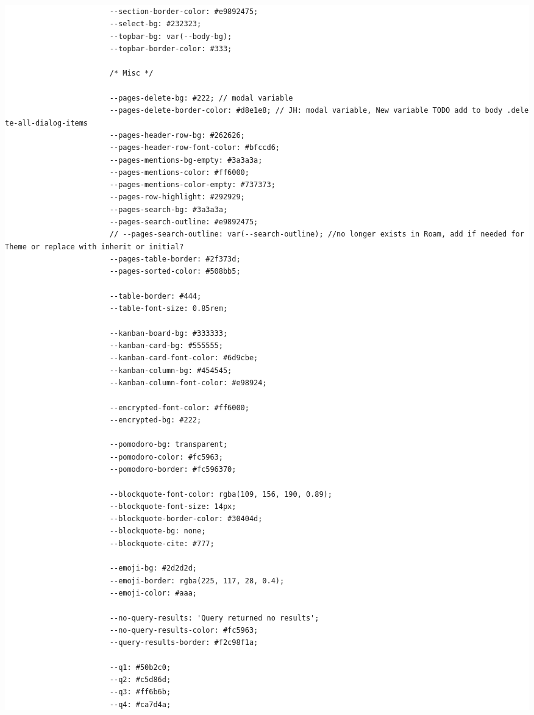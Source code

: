                             --section-border-color: #e9892475;
                            --select-bg: #232323;
                            --topbar-bg: var(--body-bg);
                            --topbar-border-color: #333;
                          
                            /* Misc */
                          
                            --pages-delete-bg: #222; // modal variable
                            --pages-delete-border-color: #d8e1e8; // JH: modal variable, New variable TODO add to body .delete-all-dialog-items
                            --pages-header-row-bg: #262626;
                            --pages-header-row-font-color: #bfccd6;
                            --pages-mentions-bg-empty: #3a3a3a;
                            --pages-mentions-color: #ff6000;
                            --pages-mentions-color-empty: #737373;
                            --pages-row-highlight: #292929;
                            --pages-search-bg: #3a3a3a;
                            --pages-search-outline: #e9892475;
                            // --pages-search-outline: var(--search-outline); //no longer exists in Roam, add if needed for Theme or replace with inherit or initial?
                            --pages-table-border: #2f373d;
                            --pages-sorted-color: #508bb5;
                          
                            --table-border: #444;
                            --table-font-size: 0.85rem;
                          
                            --kanban-board-bg: #333333;
                            --kanban-card-bg: #555555;
                            --kanban-card-font-color: #6d9cbe;
                            --kanban-column-bg: #454545;
                            --kanban-column-font-color: #e98924;
                          
                            --encrypted-font-color: #ff6000;
                            --encrypted-bg: #222;
                          
                            --pomodoro-bg: transparent;
                            --pomodoro-color: #fc5963;
                            --pomodoro-border: #fc596370;
                          
                            --blockquote-font-color: rgba(109, 156, 190, 0.89);
                            --blockquote-font-size: 14px;
                            --blockquote-border-color: #30404d;
                            --blockquote-bg: none;
                            --blockquote-cite: #777;
                          
                            --emoji-bg: #2d2d2d;
                            --emoji-border: rgba(225, 117, 28, 0.4);
                            --emoji-color: #aaa;
                          
                            --no-query-results: 'Query returned no results';
                            --no-query-results-color: #fc5963;
                            --query-results-border: #f2c98f1a;
                          
                            --q1: #50b2c0;
                            --q2: #c5d86d;
                            --q3: #ff6b6b;
                            --q4: #ca7d4a;
                          